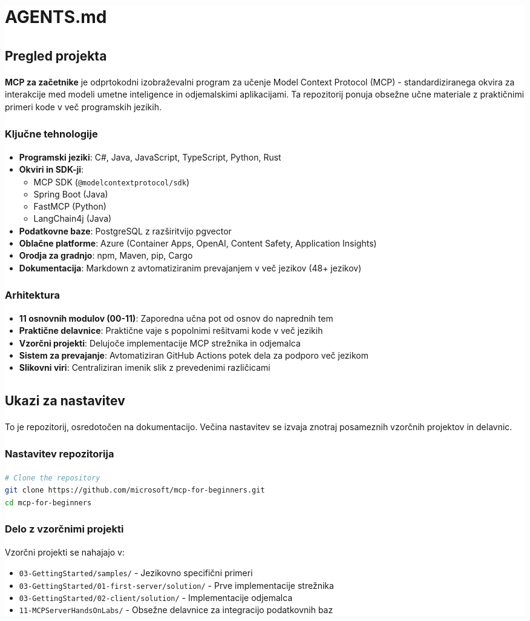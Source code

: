 
# AGENTS.md

## Pregled projekta

**MCP za začetnike** je odprtokodni izobraževalni program za učenje Model Context Protocol (MCP) - standardiziranega okvira za interakcije med modeli umetne inteligence in odjemalskimi aplikacijami. Ta repozitorij ponuja obsežne učne materiale z praktičnimi primeri kode v več programskih jezikih.

### Ključne tehnologije

- **Programski jeziki**: C#, Java, JavaScript, TypeScript, Python, Rust
- **Okviri in SDK-ji**: 
  - MCP SDK (`@modelcontextprotocol/sdk`)
  - Spring Boot (Java)
  - FastMCP (Python)
  - LangChain4j (Java)
- **Podatkovne baze**: PostgreSQL z razširitvijo pgvector
- **Oblačne platforme**: Azure (Container Apps, OpenAI, Content Safety, Application Insights)
- **Orodja za gradnjo**: npm, Maven, pip, Cargo
- **Dokumentacija**: Markdown z avtomatiziranim prevajanjem v več jezikov (48+ jezikov)

### Arhitektura

- **11 osnovnih modulov (00-11)**: Zaporedna učna pot od osnov do naprednih tem
- **Praktične delavnice**: Praktične vaje s popolnimi rešitvami kode v več jezikih
- **Vzorčni projekti**: Delujoče implementacije MCP strežnika in odjemalca
- **Sistem za prevajanje**: Avtomatiziran GitHub Actions potek dela za podporo več jezikom
- **Slikovni viri**: Centraliziran imenik slik z prevedenimi različicami

## Ukazi za nastavitev

To je repozitorij, osredotočen na dokumentacijo. Večina nastavitev se izvaja znotraj posameznih vzorčnih projektov in delavnic.

### Nastavitev repozitorija

```bash
# Clone the repository
git clone https://github.com/microsoft/mcp-for-beginners.git
cd mcp-for-beginners
```

### Delo z vzorčnimi projekti

Vzorčni projekti se nahajajo v:
- `03-GettingStarted/samples/` - Jezikovno specifični primeri
- `03-GettingStarted/01-first-server/solution/` - Prve implementacije strežnika
- `03-GettingStarted/02-client/solution/` - Implementacije odjemalca
- `11-MCPServerHandsOnLabs/` - Obsežne delavnice za integracijo podatkovnih baz
